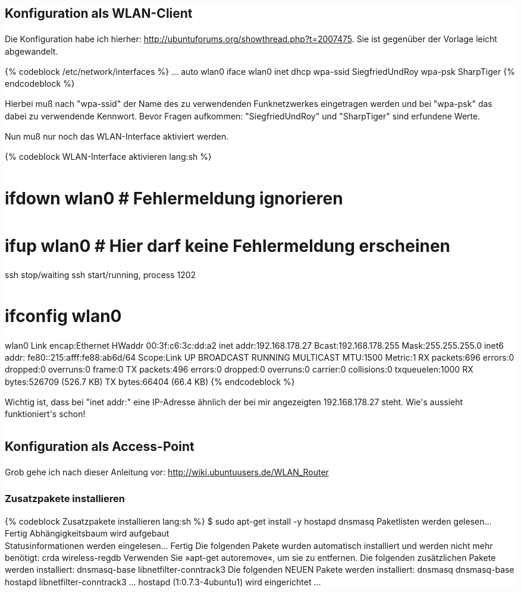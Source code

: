 ## Konfiguration als WLAN-Client

Die Konfiguration habe ich hierher:
<http://ubuntuforums.org/showthread.php?t=2007475>.
Sie ist gegenüber der Vorlage leicht abgewandelt.

{% codeblock /etc/network/interfaces %}
...
auto wlan0
iface wlan0 inet dhcp
  wpa-ssid SiegfriedUndRoy
  wpa-psk  SharpTiger
{% endcodeblock %}

Hierbei muß nach "wpa-ssid" der Name des zu verwendenden Funknetzwerkes
eingetragen werden und bei "wpa-psk" das dabei zu verwendende Kennwort.
Bevor Fragen aufkommen: "SiegfriedUndRoy" und "SharpTiger" sind erfundene
Werte.

Nun muß nur noch das WLAN-Interface aktiviert werden.

{% codeblock WLAN-Interface aktivieren lang:sh %}
# ifdown wlan0 # Fehlermeldung ignorieren
# ifup wlan0   # Hier darf keine Fehlermeldung erscheinen
ssh stop/waiting
ssh start/running, process 1202
# ifconfig wlan0
wlan0     Link encap:Ethernet  HWaddr 00:3f:c6:3c:dd:a2
          inet addr:192.168.178.27  Bcast:192.168.178.255  Mask:255.255.255.0
          inet6 addr: fe80::215:afff:fe88:ab6d/64 Scope:Link
          UP BROADCAST RUNNING MULTICAST  MTU:1500  Metric:1
          RX packets:696 errors:0 dropped:0 overruns:0 frame:0
          TX packets:496 errors:0 dropped:0 overruns:0 carrier:0
          collisions:0 txqueuelen:1000 
          RX bytes:526709 (526.7 KB)  TX bytes:66404 (66.4 KB)
{% endcodeblock %}

Wichtig ist, dass bei "inet addr:" eine IP-Adresse ähnlich der bei
mir angezeigten 192.168.178.27 steht. Wie's aussieht funktioniert's schon!

## Konfiguration als Access-Point

Grob gehe ich nach dieser Anleitung vor: <http://wiki.ubuntuusers.de/WLAN_Router>

### Zusatzpakete installieren

{% codeblock Zusatzpakete installieren lang:sh %}
$ sudo apt-get install -y hostapd dnsmasq
Paketlisten werden gelesen... Fertig
Abhängigkeitsbaum wird aufgebaut       
Statusinformationen werden eingelesen... Fertig
Die folgenden Pakete wurden automatisch installiert und werden nicht mehr benötigt:
  crda wireless-regdb
Verwenden Sie »apt-get autoremove«, um sie zu entfernen.
Die folgenden zusätzlichen Pakete werden installiert:
  dnsmasq-base libnetfilter-conntrack3
Die folgenden NEUEN Pakete werden installiert:
  dnsmasq dnsmasq-base hostapd libnetfilter-conntrack3
...
hostapd (1:0.7.3-4ubuntu1) wird eingerichtet ...